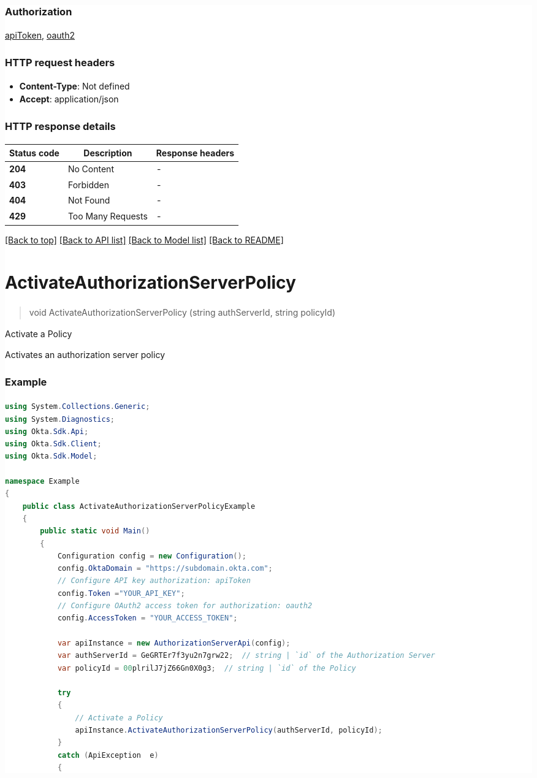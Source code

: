 ### Authorization

[apiToken](../README.md#apiToken), [oauth2](../README.md#oauth2)

### HTTP request headers

 - **Content-Type**: Not defined
 - **Accept**: application/json


### HTTP response details
| Status code | Description | Response headers |
|-------------|-------------|------------------|
| **204** | No Content |  -  |
| **403** | Forbidden |  -  |
| **404** | Not Found |  -  |
| **429** | Too Many Requests |  -  |

[[Back to top]](#) [[Back to API list]](../README.md#documentation-for-api-endpoints) [[Back to Model list]](../README.md#documentation-for-models) [[Back to README]](../README.md)

<a name="activateauthorizationserverpolicy"></a>
# **ActivateAuthorizationServerPolicy**
> void ActivateAuthorizationServerPolicy (string authServerId, string policyId)

Activate a Policy

Activates an authorization server policy

### Example
```csharp
using System.Collections.Generic;
using System.Diagnostics;
using Okta.Sdk.Api;
using Okta.Sdk.Client;
using Okta.Sdk.Model;

namespace Example
{
    public class ActivateAuthorizationServerPolicyExample
    {
        public static void Main()
        {
            Configuration config = new Configuration();
            config.OktaDomain = "https://subdomain.okta.com";
            // Configure API key authorization: apiToken
            config.Token ="YOUR_API_KEY";
            // Configure OAuth2 access token for authorization: oauth2
            config.AccessToken = "YOUR_ACCESS_TOKEN";

            var apiInstance = new AuthorizationServerApi(config);
            var authServerId = GeGRTEr7f3yu2n7grw22;  // string | `id` of the Authorization Server
            var policyId = 00plrilJ7jZ66Gn0X0g3;  // string | `id` of the Policy

            try
            {
                // Activate a Policy
                apiInstance.ActivateAuthorizationServerPolicy(authServerId, policyId);
            }
            catch (ApiException  e)
            {
```